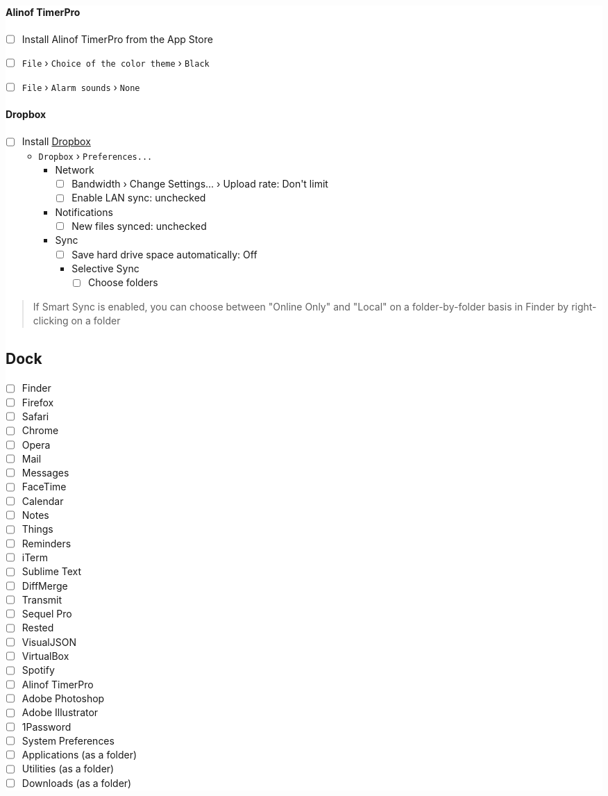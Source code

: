 
#### Alinof TimerPro
- [ ] Install Alinof TimerPro from the App Store
- [ ] `File` › `Choice of the color theme` › `Black`
- [ ] `File` › `Alarm sounds` › `None`


#### Dropbox
- [ ] Install [Dropbox](https://www.dropbox.com/)
	- `Dropbox` › `Preferences...`
		- Network
			- [ ] Bandwidth › Change Settings... › Upload rate: Don't limit
			- [ ] Enable LAN sync: unchecked
		- Notifications
			- [ ] New files synced: unchecked
		- Sync
			- [ ] Save hard drive space automatically: Off
			- Selective Sync
				- [ ] Choose folders

> If Smart Sync is enabled, you can choose between "Online Only" and "Local" on a folder-by-folder basis in Finder by right-clicking on a folder



## Dock

- [ ] Finder
- [ ] Firefox
- [ ] Safari
- [ ] Chrome
- [ ] Opera
- [ ] Mail
- [ ] Messages
- [ ] FaceTime
- [ ] Calendar
- [ ] Notes
- [ ] Things
- [ ] Reminders
- [ ] iTerm
- [ ] Sublime Text
- [ ] DiffMerge
- [ ] Transmit
- [ ] Sequel Pro
- [ ] Rested
- [ ] VisualJSON
- [ ] VirtualBox
- [ ] Spotify
- [ ] Alinof TimerPro
- [ ] Adobe Photoshop
- [ ] Adobe Illustrator
- [ ] 1Password
- [ ] System Preferences
- [ ] Applications \(as a folder\)
- [ ] Utilities \(as a folder\)
- [ ] Downloads \(as a folder\)
